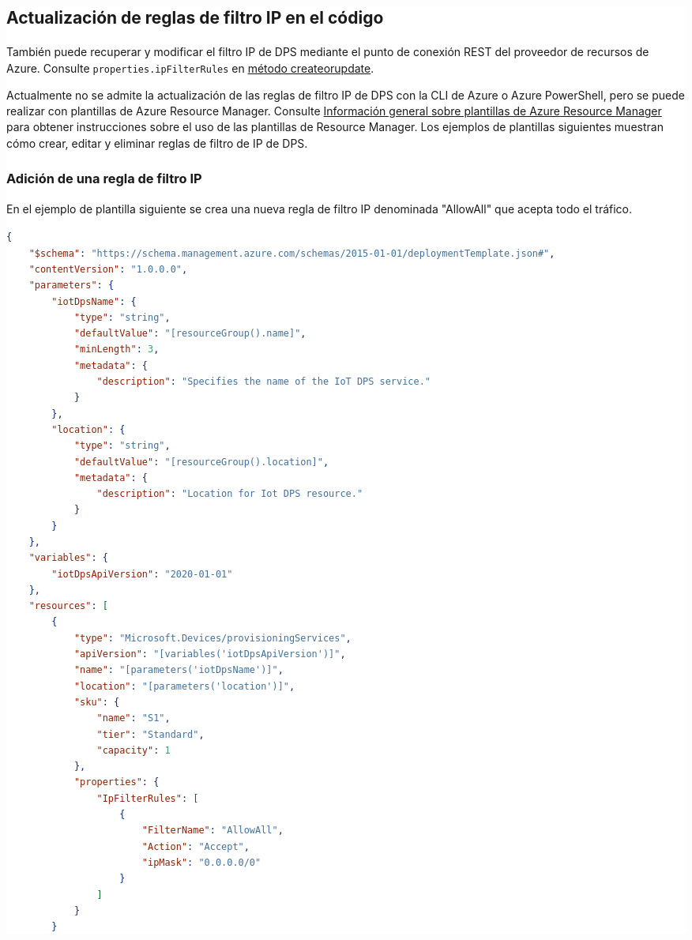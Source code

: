
## <a name="update-ip-filter-rules-in-code"></a>Actualización de reglas de filtro IP en el código

También puede recuperar y modificar el filtro IP de DPS mediante el punto de conexión REST del proveedor de recursos de Azure. Consulte `properties.ipFilterRules` en [método createorupdate](https://docs.microsoft.com/rest/api/iot-dps/iotdpsresource/createorupdate).

Actualmente no se admite la actualización de las reglas de filtro IP de DPS con la CLI de Azure o Azure PowerShell, pero se puede realizar con plantillas de Azure Resource Manager. Consulte [Información general sobre plantillas de Azure Resource Manager](../azure-resource-manager/templates/overview.md) para obtener instrucciones sobre el uso de las plantillas de Resource Manager. Los ejemplos de plantillas siguientes muestran cómo crear, editar y eliminar reglas de filtro de IP de DPS.

### <a name="add-an-ip-filter-rule"></a>Adición de una regla de filtro IP

En el ejemplo de plantilla siguiente se crea una nueva regla de filtro IP denominada "AllowAll" que acepta todo el tráfico.

```json
{
    "$schema": "https://schema.management.azure.com/schemas/2015-01-01/deploymentTemplate.json#", 
    "contentVersion": "1.0.0.0", 
    "parameters": {
        "iotDpsName": {
            "type": "string",
            "defaultValue": "[resourceGroup().name]",
            "minLength": 3,
            "metadata": {
                "description": "Specifies the name of the IoT DPS service."
            }
        }, 
        "location": {
            "type": "string",
            "defaultValue": "[resourceGroup().location]",
            "metadata": {
                "description": "Location for Iot DPS resource."
            }
        }        
    }, 
    "variables": {
        "iotDpsApiVersion": "2020-01-01"
    }, 
    "resources": [
        {
            "type": "Microsoft.Devices/provisioningServices",
            "apiVersion": "[variables('iotDpsApiVersion')]",
            "name": "[parameters('iotDpsName')]",
            "location": "[parameters('location')]",
            "sku": {
                "name": "S1",
                "tier": "Standard",
                "capacity": 1
            },
            "properties": {
                "IpFilterRules": [
                    {
                        "FilterName": "AllowAll",
                        "Action": "Accept",
                        "ipMask": "0.0.0.0/0"
                    }
                ]
            }            
        }
```